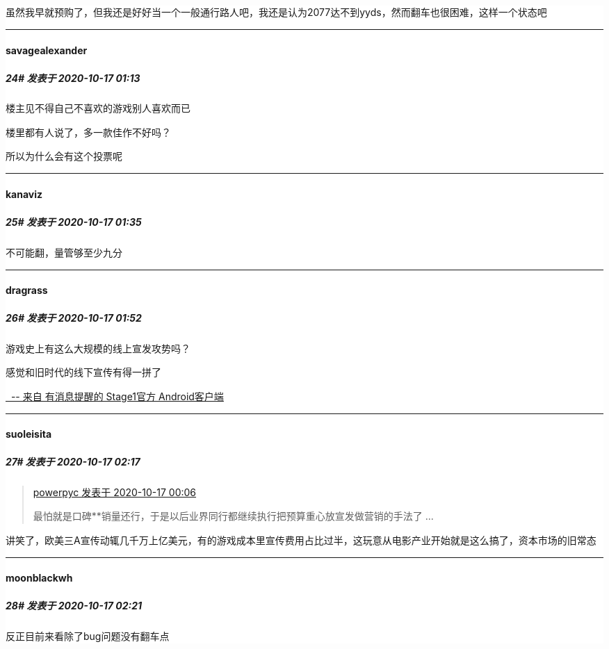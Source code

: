 虽然我早就预购了，但我还是好好当一个一般通行路人吧，我还是认为2077达不到yyds，然而翻车也很困难，这样一个状态吧


-----

####  savagealexander  
##### 24#       发表于 2020-10-17 01:13


楼主见不得自己不喜欢的游戏别人喜欢而已


楼里都有人说了，多一款佳作不好吗？


所以为什么会有这个投票呢


-----

####  kanaviz  
##### 25#       发表于 2020-10-17 01:35


不可能翻，量管够至少九分


-----

####  dragrass  
##### 26#       发表于 2020-10-17 01:52


游戏史上有这么大规模的线上宣发攻势吗？

感觉和旧时代的线下宣传有得一拼了

[  -- 来自 有消息提醒的 Stage1官方 Android客户端](https://www.coolapk.com/apk/140634)


-----

####  suoleisita  
##### 27#       发表于 2020-10-17 02:17


<blockquote><a href="httphttps://bbs.saraba1st.com/2b/forum.php?mod=redirect&amp;goto=findpost&amp;pid=49071509&amp;ptid=1965540" target="_blank">powerpyc 发表于 2020-10-17 00:06</a>

最怕就是口碑**销量还行，于是以后业界同行都继续执行把预算重心放宣发做营销的手法了 ...</blockquote>
讲笑了，欧美三A宣传动辄几千万上亿美元，有的游戏成本里宣传费用占比过半，这玩意从电影产业开始就是这么搞了，资本市场的旧常态


-----

####  moonblackwh  
##### 28#       发表于 2020-10-17 02:21


反正目前来看除了bug问题没有翻车点
